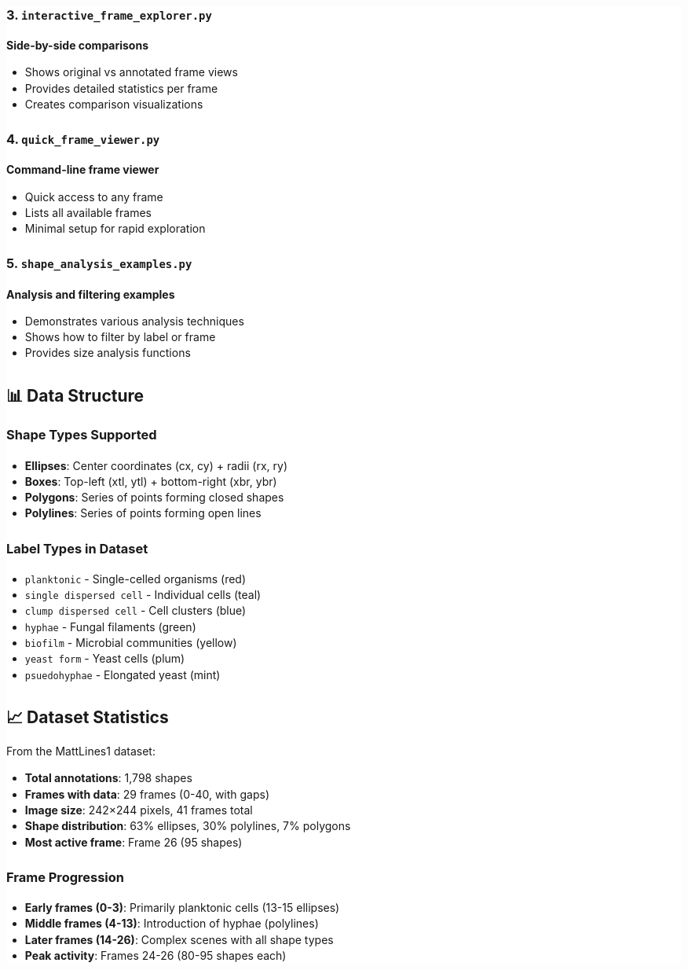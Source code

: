 ### 3. `interactive_frame_explorer.py`
**Side-by-side comparisons**
- Shows original vs annotated frame views
- Provides detailed statistics per frame
- Creates comparison visualizations

### 4. `quick_frame_viewer.py`
**Command-line frame viewer**
- Quick access to any frame
- Lists all available frames
- Minimal setup for rapid exploration

### 5. `shape_analysis_examples.py`
**Analysis and filtering examples**
- Demonstrates various analysis techniques
- Shows how to filter by label or frame
- Provides size analysis functions

## 📊 Data Structure

### Shape Types Supported
- **Ellipses**: Center coordinates (cx, cy) + radii (rx, ry)
- **Boxes**: Top-left (xtl, ytl) + bottom-right (xbr, ybr)
- **Polygons**: Series of points forming closed shapes
- **Polylines**: Series of points forming open lines

### Label Types in Dataset
- `planktonic` - Single-celled organisms (red)
- `single dispersed cell` - Individual cells (teal)
- `clump dispersed cell` - Cell clusters (blue)
- `hyphae` - Fungal filaments (green)
- `biofilm` - Microbial communities (yellow)
- `yeast form` - Yeast cells (plum)
- `psuedohyphae` - Elongated yeast (mint)

## 📈 Dataset Statistics

From the MattLines1 dataset:
- **Total annotations**: 1,798 shapes
- **Frames with data**: 29 frames (0-40, with gaps)
- **Image size**: 242×244 pixels, 41 frames total
- **Shape distribution**: 63% ellipses, 30% polylines, 7% polygons
- **Most active frame**: Frame 26 (95 shapes)

### Frame Progression
- **Early frames (0-3)**: Primarily planktonic cells (13-15 ellipses)
- **Middle frames (4-13)**: Introduction of hyphae (polylines)
- **Later frames (14-26)**: Complex scenes with all shape types
- **Peak activity**: Frames 24-26 (80-95 shapes each)
